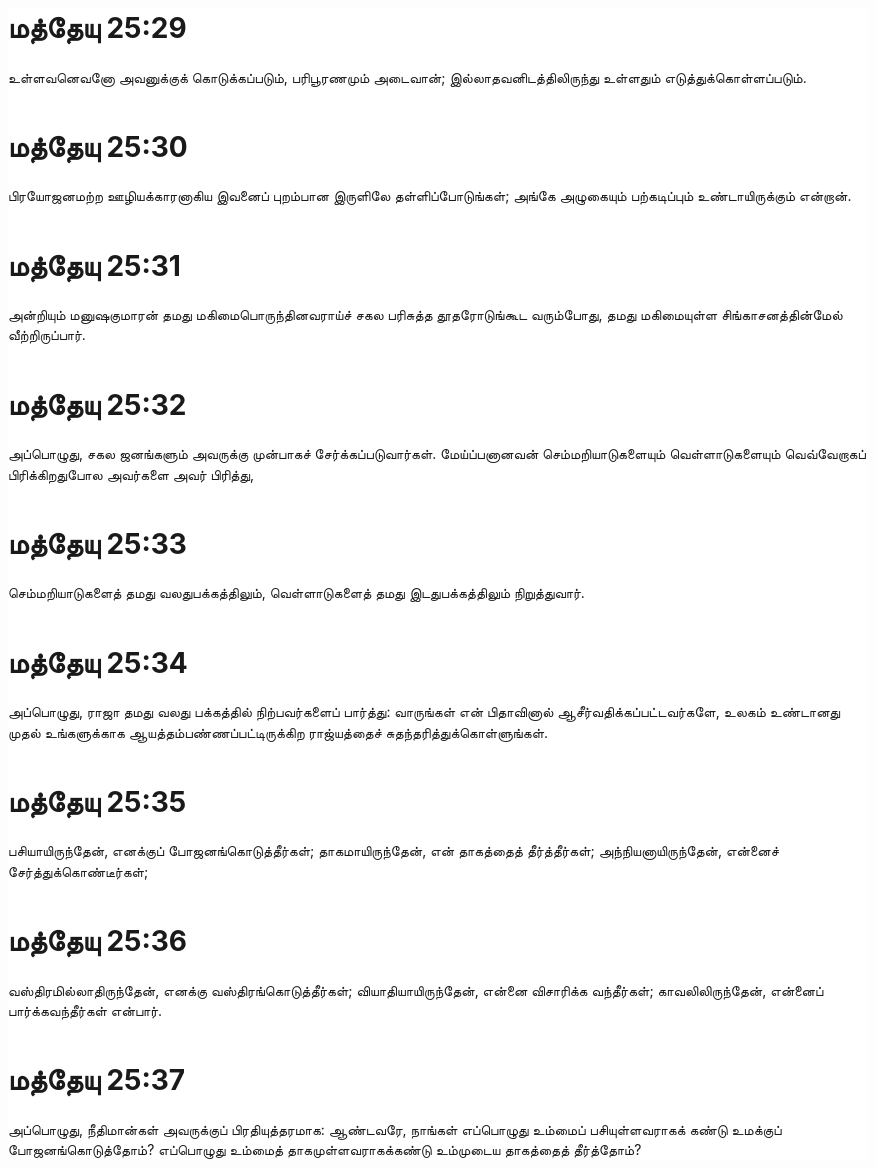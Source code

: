 # மத்தேயு 25:29

உள்ளவனெவனோ அவனுக்குக் கொடுக்கப்படும், பரிபூரணமும் அடைவான்; இல்லாதவனிடத்திலிருந்து உள்ளதும் எடுத்துக்கொள்ளப்படும்.

# மத்தேயு 25:30

பிரயோஜனமற்ற ஊழியக்காரனாகிய இவனைப் புறம்பான இருளிலே தள்ளிப்போடுங்கள்; அங்கே அழுகையும் பற்கடிப்பும் உண்டாயிருக்கும் என்றான்.

# மத்தேயு 25:31

அன்றியும் மனுஷகுமாரன் தமது மகிமைபொருந்தினவராய்ச் சகல பரிசுத்த தூதரோடுங்கூட வரும்போது, தமது மகிமையுள்ள சிங்காசனத்தின்மேல் வீற்றிருப்பார்.

# மத்தேயு 25:32

அப்பொழுது, சகல ஜனங்களும் அவருக்கு முன்பாகச் சேர்க்கப்படுவார்கள். மேய்ப்பனானவன் செம்மறியாடுகளையும் வெள்ளாடுகளையும் வெவ்வேறாகப் பிரிக்கிறதுபோல அவர்களை அவர் பிரித்து,

# மத்தேயு 25:33

செம்மறியாடுகளைத் தமது வலதுபக்கத்திலும், வெள்ளாடுகளைத் தமது இடதுபக்கத்திலும் நிறுத்துவார்.

# மத்தேயு 25:34

அப்பொழுது, ராஜா தமது வலது பக்கத்தில் நிற்பவர்களைப் பார்த்து: வாருங்கள் என் பிதாவினால் ஆசீர்வதிக்கப்பட்டவர்களே, உலகம் உண்டானது முதல் உங்களுக்காக ஆயத்தம்பண்ணப்பட்டிருக்கிற ராஜ்யத்தைச் சுதந்தரித்துக்கொள்ளுங்கள்.

# மத்தேயு 25:35

பசியாயிருந்தேன், எனக்குப் போஜனங்கொடுத்தீர்கள்; தாகமாயிருந்தேன், என் தாகத்தைத் தீர்த்தீர்கள்; அந்நியனாயிருந்தேன், என்னைச் சேர்த்துக்கொண்டீர்கள்;

# மத்தேயு 25:36

வஸ்திரமில்லாதிருந்தேன், எனக்கு வஸ்திரங்கொடுத்தீர்கள்; வியாதியாயிருந்தேன், என்னை விசாரிக்க வந்தீர்கள்; காவலிலிருந்தேன், என்னைப் பார்க்கவந்தீர்கள் என்பார்.

# மத்தேயு 25:37

அப்பொழுது, நீதிமான்கள் அவருக்குப் பிரதியுத்தரமாக: ஆண்டவரே, நாங்கள் எப்பொழுது உம்மைப் பசியுள்ளவராகக் கண்டு உமக்குப் போஜனங்கொடுத்தோம்? எப்பொழுது உம்மைத் தாகமுள்ளவராகக்கண்டு உம்முடைய தாகத்தைத் தீர்த்தோம்?
